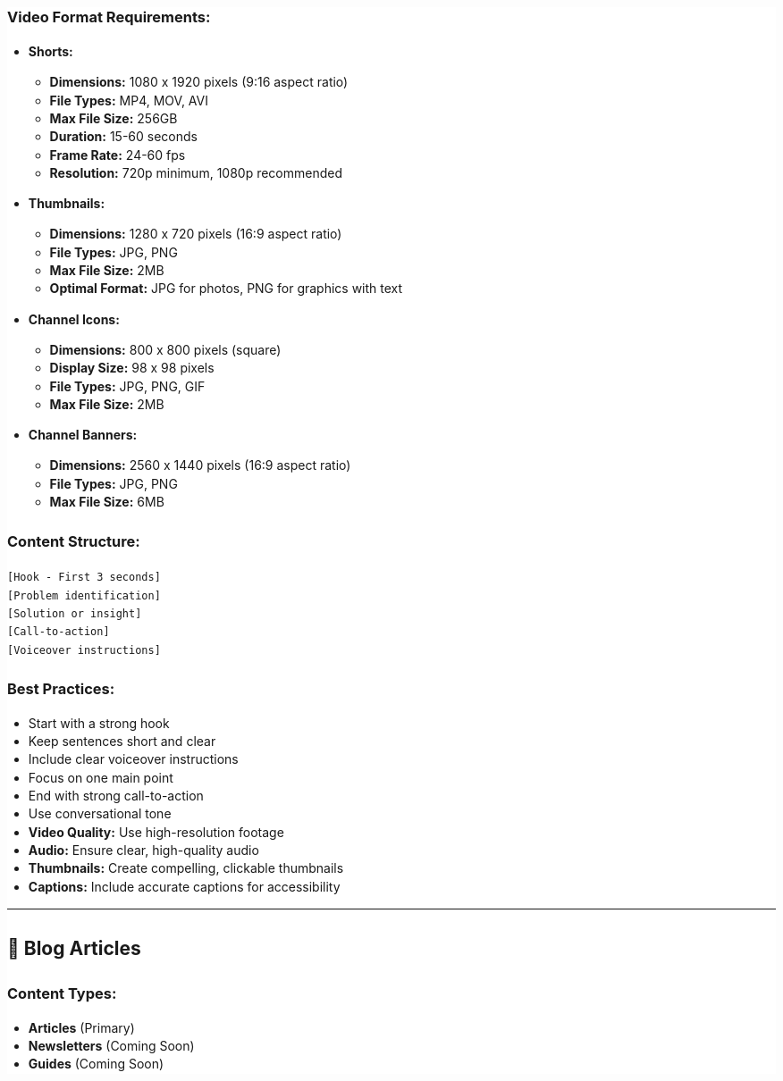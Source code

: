 ### **Video Format Requirements:**
- **Shorts:**
  - **Dimensions:** 1080 x 1920 pixels (9:16 aspect ratio)
  - **File Types:** MP4, MOV, AVI
  - **Max File Size:** 256GB
  - **Duration:** 15-60 seconds
  - **Frame Rate:** 24-60 fps
  - **Resolution:** 720p minimum, 1080p recommended

- **Thumbnails:**
  - **Dimensions:** 1280 x 720 pixels (16:9 aspect ratio)
  - **File Types:** JPG, PNG
  - **Max File Size:** 2MB
  - **Optimal Format:** JPG for photos, PNG for graphics with text

- **Channel Icons:**
  - **Dimensions:** 800 x 800 pixels (square)
  - **Display Size:** 98 x 98 pixels
  - **File Types:** JPG, PNG, GIF
  - **Max File Size:** 2MB

- **Channel Banners:**
  - **Dimensions:** 2560 x 1440 pixels (16:9 aspect ratio)
  - **File Types:** JPG, PNG
  - **Max File Size:** 6MB

### **Content Structure:**
```
[Hook - First 3 seconds]
[Problem identification]
[Solution or insight]
[Call-to-action]
[Voiceover instructions]
```

### **Best Practices:**
- Start with a strong hook
- Keep sentences short and clear
- Include clear voiceover instructions
- Focus on one main point
- End with strong call-to-action
- Use conversational tone
- **Video Quality:** Use high-resolution footage
- **Audio:** Ensure clear, high-quality audio
- **Thumbnails:** Create compelling, clickable thumbnails
- **Captions:** Include accurate captions for accessibility

---

## 📝 **Blog Articles**

### **Content Types:**
- **Articles** (Primary)
- **Newsletters** (Coming Soon)
- **Guides** (Coming Soon)
